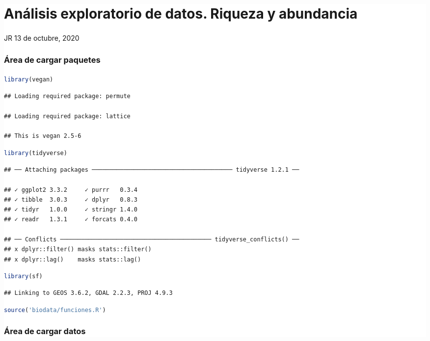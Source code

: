 Análisis exploratorio de datos. Riqueza y abundancia
================
JR
13 de octubre, 2020

### Área de cargar paquetes

``` r
library(vegan)
```

    ## Loading required package: permute

    ## Loading required package: lattice

    ## This is vegan 2.5-6

``` r
library(tidyverse)
```

    ## ── Attaching packages ──────────────────────────────────────── tidyverse 1.2.1 ──

    ## ✓ ggplot2 3.3.2     ✓ purrr   0.3.4
    ## ✓ tibble  3.0.3     ✓ dplyr   0.8.3
    ## ✓ tidyr   1.0.0     ✓ stringr 1.4.0
    ## ✓ readr   1.3.1     ✓ forcats 0.4.0

    ## ── Conflicts ─────────────────────────────────────────── tidyverse_conflicts() ──
    ## x dplyr::filter() masks stats::filter()
    ## x dplyr::lag()    masks stats::lag()

``` r
library(sf)
```

    ## Linking to GEOS 3.6.2, GDAL 2.2.3, PROJ 4.9.3

``` r
source('biodata/funciones.R')
```

### Área de cargar datos
